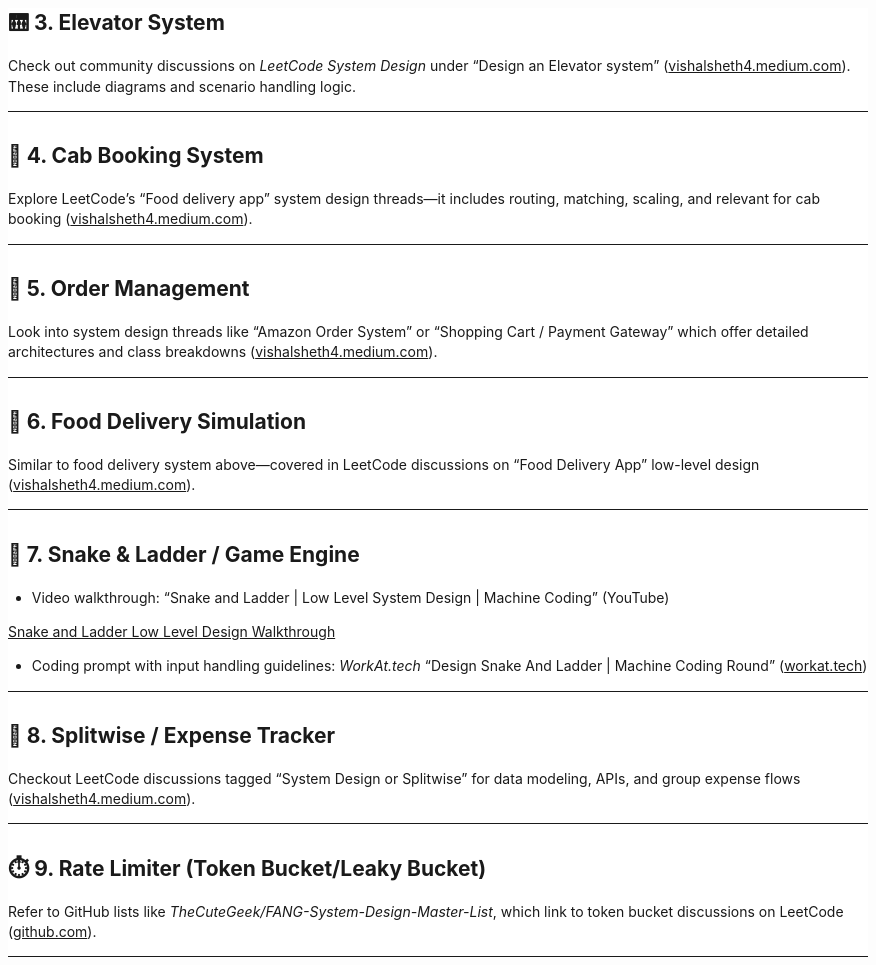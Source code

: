 
## 🛗 3. **Elevator System**

Check out community discussions on *LeetCode System Design* under “Design an Elevator system” ([vishalsheth4.medium.com][5]). These include diagrams and scenario handling logic.

---

## 🚖 4. **Cab Booking System**

Explore LeetCode’s “Food delivery app” system design threads—it includes routing, matching, scaling, and relevant for cab booking ([vishalsheth4.medium.com][5]).

---

## 🧾 5. **Order Management**

Look into system design threads like “Amazon Order System” or “Shopping Cart / Payment Gateway” which offer detailed architectures and class breakdowns ([vishalsheth4.medium.com][5]).

---

## 🍱 6. **Food Delivery Simulation**

Similar to food delivery system above—covered in LeetCode discussions on “Food Delivery App” low-level design ([vishalsheth4.medium.com][5]).

---

## 🎲 7. **Snake & Ladder / Game Engine**

* Video walkthrough: “Snake and Ladder | Low Level System Design | Machine Coding” (YouTube)

[Snake and Ladder Low Level Design Walkthrough](https://www.youtube.com/watch?v=zRz1GPSH50I&utm_source=chatgpt.com)

* Coding prompt with input handling guidelines: *WorkAt.tech* “Design Snake And Ladder | Machine Coding Round” ([workat.tech][6])

---

## 💸 8. **Splitwise / Expense Tracker**

Checkout LeetCode discussions tagged “System Design or Splitwise” for data modeling, APIs, and group expense flows ([vishalsheth4.medium.com][5]).

---

## ⏱️ 9. **Rate Limiter (Token Bucket/Leaky Bucket)**

Refer to GitHub lists like *TheCuteGeek/FANG-System-Design-Master-List*, which link to token bucket discussions on LeetCode ([github.com][7]).

---

[1]: https://www.youtube.com/watch?v=zRz1GPSH50I&utm_source=chatgpt.com "Snake and Ladder | Low Level System Design | Machine Coding"
[2]: https://www.geeksforgeeks.org/system-design/design-parking-lot-using-object-oriented-principles/?utm_source=chatgpt.com "How to Design a Parking Lot using Object-Oriented Principles?"
[3]: https://dev.to/jayaprasanna_roddam/system-design-design-a-parking-lot-system-4194?utm_source=chatgpt.com "System design: Design a parking lot system - DEV Community"
[4]: https://www.educative.io/courses/grokking-the-low-level-design-interview-using-ood-principles/getting-ready-parking-lot?utm_source=chatgpt.com "Parking Lot System Design - Educative.io"
[5]: https://vishalsheth4.medium.com/system-design-learning-6534e73257a2?utm_source=chatgpt.com "system design learning - Vishalsheth - Medium"
[6]: https://workat.tech/machine-coding/practice/snake-and-ladder-problem-zgtac9lxwntg?utm_source=chatgpt.com "Design Snake And Ladder | Machine Coding Round Questions (SDE I)"
[7]: https://github.com/TheCuteGeek/FANG-System-Design-Master-List?utm_source=chatgpt.com "TheCuteGeek/FANG-System-Design-Master-List - GitHub"
[8]: https://algo.monster/liteproblems/1603?utm_source=chatgpt.com "1603. Design Parking System - In-Depth Explanation - AlgoMonster"
[9]: https://www.youtube.com/watch?v=NU16qSPUmus&utm_source=chatgpt.com "Parking Lot Design | System Design + LLD + Full Code ... - YouTube"